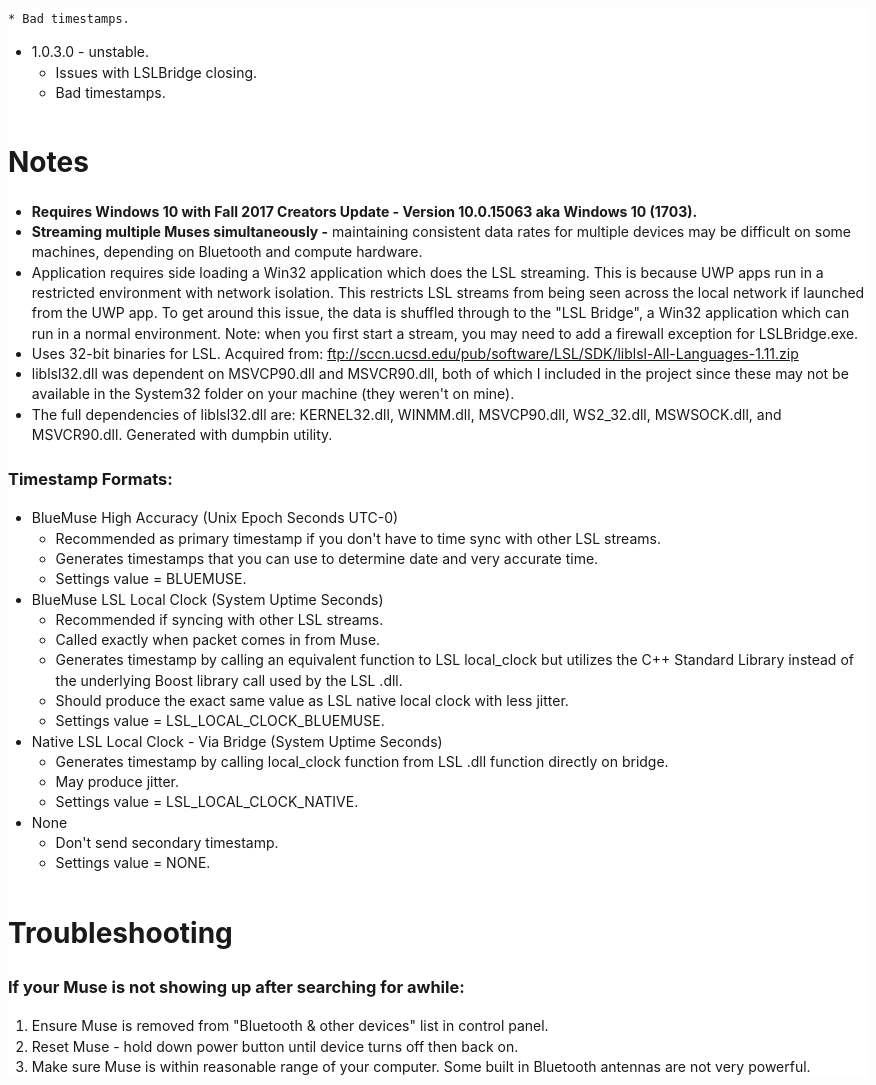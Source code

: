     * Bad timestamps.
* 1.0.3.0 - unstable. 
    * Issues with LSLBridge closing.
    * Bad timestamps.


# Notes
* **Requires Windows 10 with Fall 2017 Creators Update - Version 10.0.15063 aka Windows 10 (1703).**
* **Streaming multiple Muses simultaneously -** maintaining consistent data rates for multiple devices may be difficult on some machines, depending on Bluetooth and compute hardware.
* Application requires side loading a Win32 application which does the LSL streaming. This is because UWP apps run in a restricted environment with network isolation. This restricts LSL streams from being seen across the local network if launched from the  UWP app. To get around this issue, the data is shuffled through to the "LSL Bridge", a Win32 application which can run in a normal environment. Note: when you first start a stream, you may need to add a firewall exception for LSLBridge.exe.
* Uses 32-bit binaries for LSL. Acquired from: ftp://sccn.ucsd.edu/pub/software/LSL/SDK/liblsl-All-Languages-1.11.zip
* liblsl32.dll was dependent on MSVCP90.dll and MSVCR90.dll, both of which I included in the project since these may not be available in the System32 folder on your machine (they weren't on mine).
* The full dependencies of liblsl32.dll are: KERNEL32.dll, WINMM.dll, MSVCP90.dll, WS2_32.dll, MSWSOCK.dll, and MSVCR90.dll. Generated with dumpbin utility.

### Timestamp Formats:

* BlueMuse High Accuracy (Unix Epoch Seconds UTC-0)
    * Recommended as primary timestamp if you don't have to time sync with other LSL streams.
    * Generates timestamps that you can use to determine date and very accurate time.
    * Settings value = BLUEMUSE.
* BlueMuse LSL Local Clock (System Uptime Seconds)
    * Recommended if syncing with other LSL streams.
    * Called exactly when packet comes in from Muse.
    * Generates timestamp by calling an equivalent function to LSL local_clock but utilizes the C++ Standard Library instead of the underlying Boost library call used by the LSL .dll.
    * Should produce the exact same value as LSL native local clock with less jitter.
    * Settings value = LSL_LOCAL_CLOCK_BLUEMUSE.
* Native LSL Local Clock - Via Bridge (System Uptime Seconds)
    * Generates timestamp by calling local_clock function from LSL .dll function directly on bridge.
    * May produce jitter.
    * Settings value = LSL_LOCAL_CLOCK_NATIVE.
* None
    * Don't send secondary timestamp.
    * Settings value = NONE.


# Troubleshooting
### If your Muse is not showing up after searching for awhile: 
  1. Ensure Muse is removed from "Bluetooth & other devices" list in control panel.
  2. Reset Muse - hold down power button until device turns off then back on.
  3. Make sure Muse is within reasonable range of your computer. Some built in Bluetooth antennas are not very powerful.
  